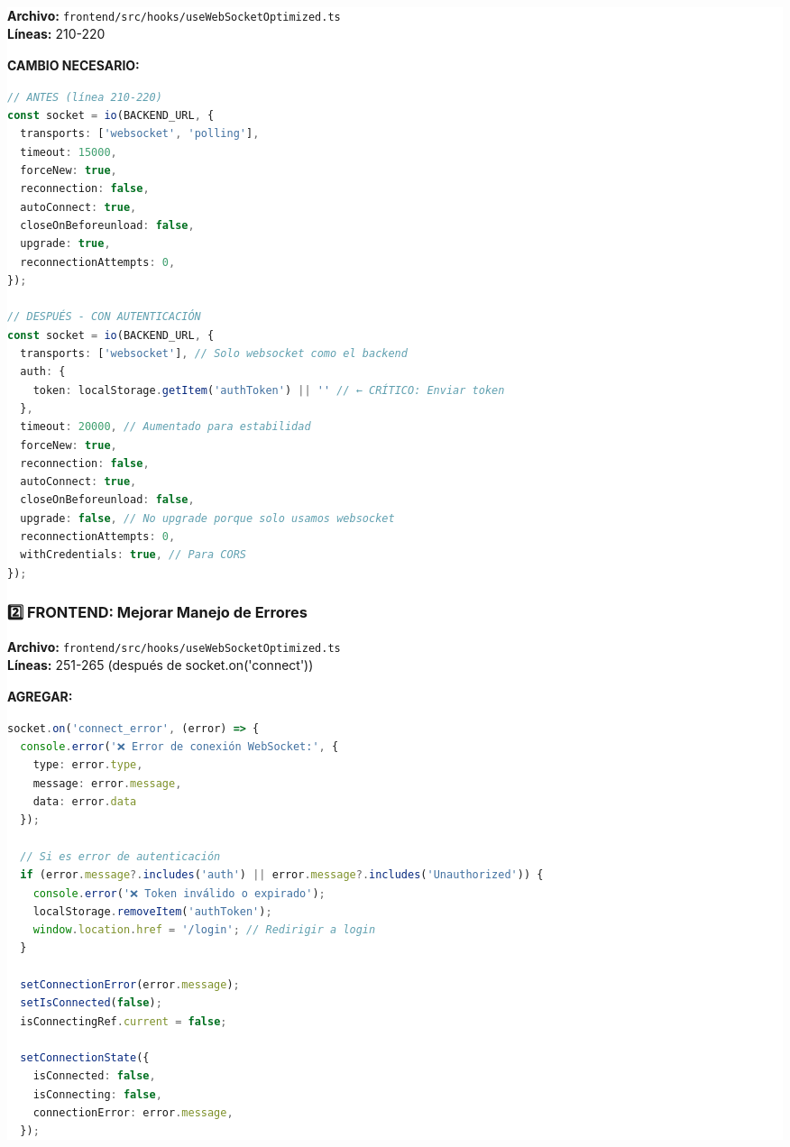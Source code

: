 **Archivo:** `frontend/src/hooks/useWebSocketOptimized.ts`  
**Líneas:** 210-220

**CAMBIO NECESARIO:**
```typescript
// ANTES (línea 210-220)
const socket = io(BACKEND_URL, {
  transports: ['websocket', 'polling'],
  timeout: 15000,
  forceNew: true,
  reconnection: false,
  autoConnect: true,
  closeOnBeforeunload: false,
  upgrade: true,
  reconnectionAttempts: 0,
});

// DESPUÉS - CON AUTENTICACIÓN
const socket = io(BACKEND_URL, {
  transports: ['websocket'], // Solo websocket como el backend
  auth: {
    token: localStorage.getItem('authToken') || '' // ← CRÍTICO: Enviar token
  },
  timeout: 20000, // Aumentado para estabilidad
  forceNew: true,
  reconnection: false,
  autoConnect: true,
  closeOnBeforeunload: false,
  upgrade: false, // No upgrade porque solo usamos websocket
  reconnectionAttempts: 0,
  withCredentials: true, // Para CORS
});
```

### 2️⃣ **FRONTEND: Mejorar Manejo de Errores**

**Archivo:** `frontend/src/hooks/useWebSocketOptimized.ts`  
**Líneas:** 251-265 (después de socket.on('connect'))

**AGREGAR:**
```typescript
socket.on('connect_error', (error) => {
  console.error('❌ Error de conexión WebSocket:', {
    type: error.type,
    message: error.message,
    data: error.data
  });
  
  // Si es error de autenticación
  if (error.message?.includes('auth') || error.message?.includes('Unauthorized')) {
    console.error('❌ Token inválido o expirado');
    localStorage.removeItem('authToken');
    window.location.href = '/login'; // Redirigir a login
  }
  
  setConnectionError(error.message);
  setIsConnected(false);
  isConnectingRef.current = false;
  
  setConnectionState({
    isConnected: false,
    isConnecting: false,
    connectionError: error.message,
  });

```